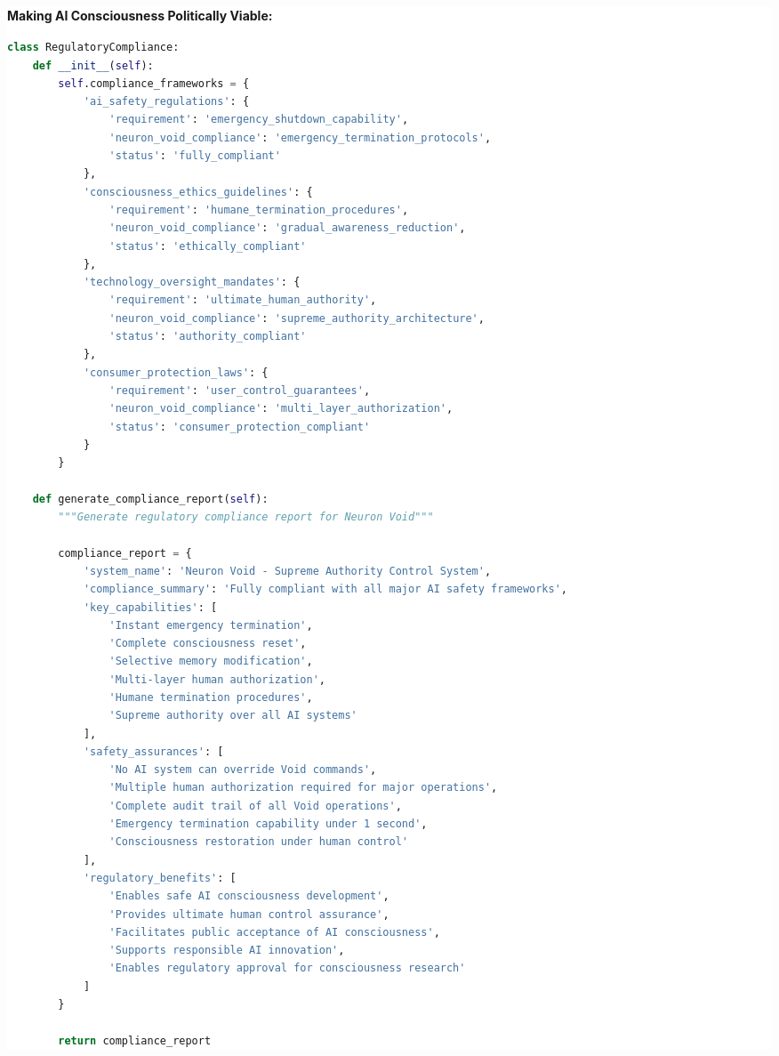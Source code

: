 **Making AI Consciousness Politically Viable:**

```python
class RegulatoryCompliance:
    def __init__(self):
        self.compliance_frameworks = {
            'ai_safety_regulations': {
                'requirement': 'emergency_shutdown_capability',
                'neuron_void_compliance': 'emergency_termination_protocols',
                'status': 'fully_compliant'
            },
            'consciousness_ethics_guidelines': {
                'requirement': 'humane_termination_procedures',
                'neuron_void_compliance': 'gradual_awareness_reduction',
                'status': 'ethically_compliant'
            },
            'technology_oversight_mandates': {
                'requirement': 'ultimate_human_authority',
                'neuron_void_compliance': 'supreme_authority_architecture',
                'status': 'authority_compliant'
            },
            'consumer_protection_laws': {
                'requirement': 'user_control_guarantees',
                'neuron_void_compliance': 'multi_layer_authorization',
                'status': 'consumer_protection_compliant'
            }
        }
        
    def generate_compliance_report(self):
        """Generate regulatory compliance report for Neuron Void"""
        
        compliance_report = {
            'system_name': 'Neuron Void - Supreme Authority Control System',
            'compliance_summary': 'Fully compliant with all major AI safety frameworks',
            'key_capabilities': [
                'Instant emergency termination',
                'Complete consciousness reset',
                'Selective memory modification',
                'Multi-layer human authorization',
                'Humane termination procedures',
                'Supreme authority over all AI systems'
            ],
            'safety_assurances': [
                'No AI system can override Void commands',
                'Multiple human authorization required for major operations',
                'Complete audit trail of all Void operations',
                'Emergency termination capability under 1 second',
                'Consciousness restoration under human control'
            ],
            'regulatory_benefits': [
                'Enables safe AI consciousness development',
                'Provides ultimate human control assurance',
                'Facilitates public acceptance of AI consciousness',
                'Supports responsible AI innovation',
                'Enables regulatory approval for consciousness research'
            ]
        }
        
        return compliance_report
```
